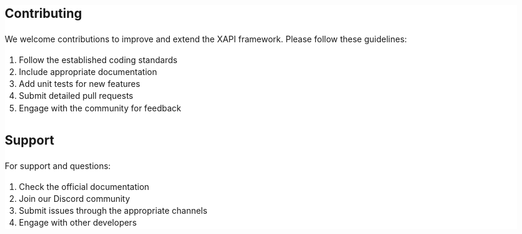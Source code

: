 ## Contributing
We welcome contributions to improve and extend the XAPI framework. Please follow these guidelines:
1. Follow the established coding standards
2. Include appropriate documentation
3. Add unit tests for new features
4. Submit detailed pull requests
5. Engage with the community for feedback

## Support
For support and questions:
1. Check the official documentation
2. Join our Discord community
3. Submit issues through the appropriate channels
4. Engage with other developers 